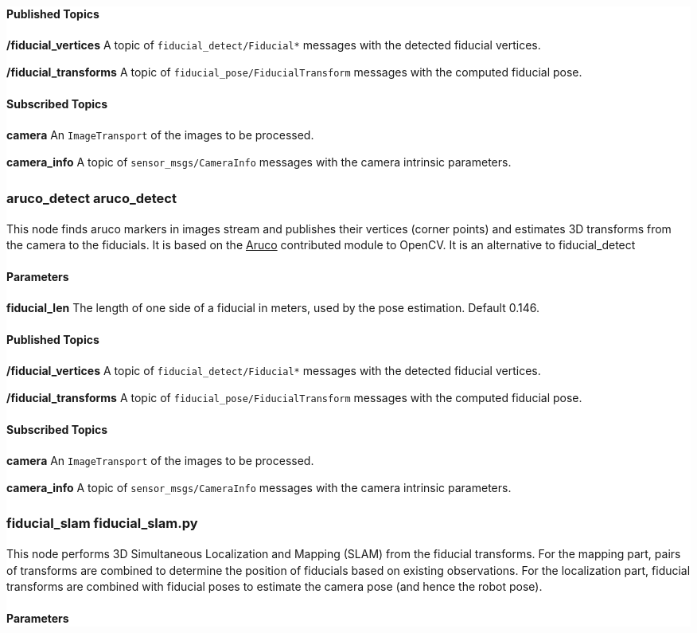 
#### Published Topics


**/fiducial_vertices** A topic of `fiducial_detect/Fiducial*` messages with the detected
fiducial vertices.


**/fiducial_transforms** A topic of `fiducial_pose/FiducialTransform` messages 
with the computed fiducial pose.

#### Subscribed Topics

**camera** An `ImageTransport` of the images to be processed.

**camera_info** A topic of `sensor_msgs/CameraInfo` messages with the camera
intrinsic parameters.


### aruco_detect aruco_detect

This node finds aruco markers in images stream and publishes their vertices
(corner points) and estimates 3D transforms from the camera to the fiducials.
It is based on the [Aruco](http://docs.opencv.org/trunk/d5/dae/tutorial_aruco_detection.html)
contributed module to OpenCV. It is an alternative to fiducial_detect

#### Parameters

**fiducial_len** The length of one side of a fiducial in meters, used by the
pose estimation.  Default 0.146.


#### Published Topics


**/fiducial_vertices** A topic of `fiducial_detect/Fiducial*` messages with the detected
fiducial vertices.


**/fiducial_transforms** A topic of `fiducial_pose/FiducialTransform` messages 
with the computed fiducial pose.

#### Subscribed Topics

**camera** An `ImageTransport` of the images to be processed.

**camera_info** A topic of `sensor_msgs/CameraInfo` messages with the camera
intrinsic parameters.

### fiducial_slam fiducial_slam.py

This node performs 3D Simultaneous Localization and Mapping (SLAM) from the 
fiducial transforms. For the mapping part, pairs of transforms are combined
to determine the position of fiducials based on existing observations.
For the localization part, fiducial transforms are combined with fiducial poses
to estimate the camera pose (and hence the robot pose).

#### Parameters
